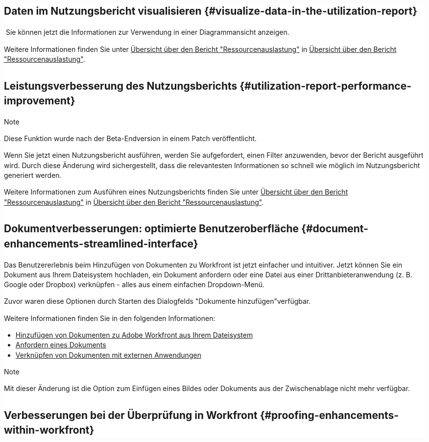 ## Daten im Nutzungsbericht visualisieren {#visualize-data-in-the-utilization-report}

 Sie können jetzt die Informationen zur Verwendung in einer Diagrammansicht anzeigen. 

Weitere Informationen finden Sie unter [Übersicht über den Bericht &quot;Ressourcenauslastung&quot;](../../../../reports-and-dashboards/reports/using-built-in-reports/resource-utilization-report.md) in [Übersicht über den Bericht &quot;Ressourcenauslastung&quot;](../../../../reports-and-dashboards/reports/using-built-in-reports/resource-utilization-report.md).

## Leistungsverbesserung des Nutzungsberichts {#utilization-report-performance-improvement}

>[!NOTE]
>
Diese Funktion wurde nach der Beta-Endversion in einem Patch veröffentlicht.

Wenn Sie jetzt einen Nutzungsbericht ausführen, werden Sie aufgefordert, einen Filter anzuwenden, bevor der Bericht ausgeführt wird. Durch diese Änderung wird sichergestellt, dass die relevantesten Informationen so schnell wie möglich im Nutzungsbericht generiert werden.

Weitere Informationen zum Ausführen eines Nutzungsberichts finden Sie unter [Übersicht über den Bericht &quot;Ressourcenauslastung&quot;](../../../../reports-and-dashboards/reports/using-built-in-reports/resource-utilization-report.md) in [Übersicht über den Bericht &quot;Ressourcenauslastung&quot;](../../../../reports-and-dashboards/reports/using-built-in-reports/resource-utilization-report.md).

## Dokumentverbesserungen: optimierte Benutzeroberfläche {#document-enhancements-streamlined-interface}

Das Benutzererlebnis beim Hinzufügen von Dokumenten zu Workfront ist jetzt einfacher und intuitiver. Jetzt können Sie ein Dokument aus Ihrem Dateisystem hochladen, ein Dokument anfordern oder eine Datei aus einer Drittanbieteranwendung (z. B. Google oder Dropbox) verknüpfen - alles aus einem einfachen Dropdown-Menü. 

Zuvor waren diese Optionen durch Starten des Dialogfelds &quot;Dokumente hinzufügen&quot;verfügbar. 

Weitere Informationen finden Sie in den folgenden Informationen:

* [Hinzufügen von Dokumenten zu Adobe Workfront aus Ihrem Dateisystem](../../../../documents/adding-documents-to-workfront/add-documents-from-file-system.md)
* [Anfordern eines Dokuments](../../../../documents/adding-documents-to-workfront/request-a-document.md)
* [Verknüpfen von Dokumenten mit externen Anwendungen](../../../../documents/adding-documents-to-workfront/link-documents-from-external-apps.md) 

>[!NOTE]
>
Mit dieser Änderung ist die Option zum Einfügen eines Bildes oder Dokuments aus der Zwischenablage nicht mehr verfügbar.

## Verbesserungen bei der Überprüfung in Workfront {#proofing-enhancements-within-workfront}
